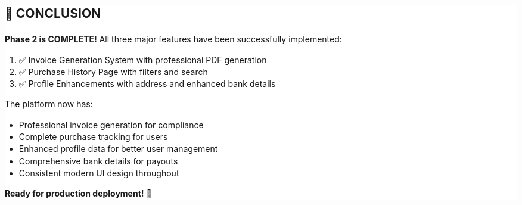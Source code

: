 
## 🎉 CONCLUSION

**Phase 2 is COMPLETE!** All three major features have been successfully implemented:

1. ✅ Invoice Generation System with professional PDF generation
2. ✅ Purchase History Page with filters and search
3. ✅ Profile Enhancements with address and enhanced bank details

The platform now has:
- Professional invoice generation for compliance
- Complete purchase tracking for users
- Enhanced profile data for better user management
- Comprehensive bank details for payouts
- Consistent modern UI design throughout

**Ready for production deployment!** 🚀

